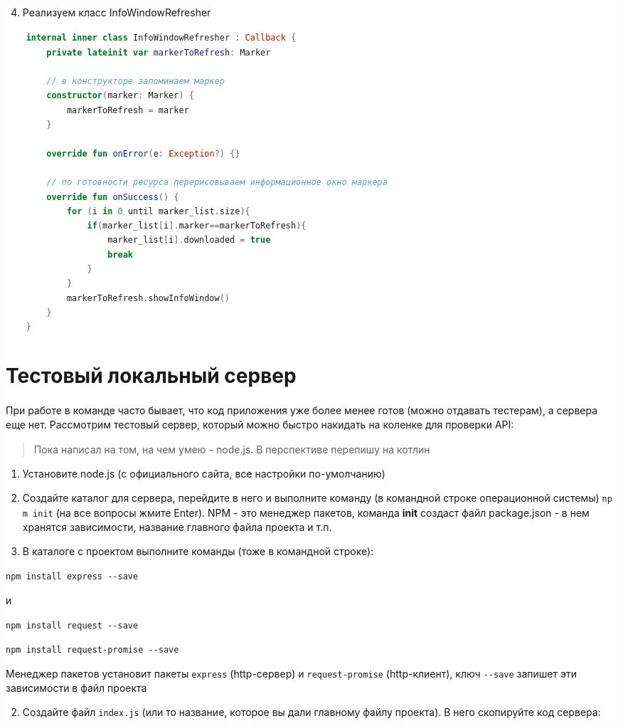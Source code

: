 4. Реализуем класс InfoWindowRefresher

```kt
    internal inner class InfoWindowRefresher : Callback {
        private lateinit var markerToRefresh: Marker

        // в конструкторе запоминаем маркер
        constructor(marker: Marker) {
            markerToRefresh = marker
        }

        override fun onError(e: Exception?) {}

        // по готовности ресурса перерисовываем информационное окно маркера
        override fun onSuccess() {
            for (i in 0 until marker_list.size){
                if(marker_list[i].marker==markerToRefresh){
                    marker_list[i].downloaded = true
                    break
                }
            }
            markerToRefresh.showInfoWindow()
        }
    }
```

# Тестовый локальный сервер

При работе в команде часто бывает, что код приложения уже более менее готов (можно отдавать тестерам), а сервера еще нет. Рассмотрим тестовый сервер, который можно быстро накидать на коленке для проверки API:

> Пока написал на том, на чем умею - node.js. В перспективе перепишу на котлин

1. Установите node.js (с официального сайта, все настройки по-умолчанию)

2. Создайте каталог для сервера, перейдите в него и выполните команду (в командной строке операционной системы) ``npm init`` (на все вопросы жмите Enter). NPM - это менеджер пакетов, команда **init** создаст файл package.json - в нем хранятся зависимости, название главного файла проекта и т.п.

3. В каталоге с проектом выполните команды (тоже в командной строке):

``npm install express --save``

и 

``npm install request --save``

``npm install request-promise --save``

Менеджер пакетов установит пакеты ``express`` (http-сервер) и ``request-promise`` (http-клиент), ключ ``--save`` запишет эти зависимости в файл проекта

2. Создайте файл ``index.js`` (или то название, которое вы дали главному файлу проекта). В него скопируйте код сервера:
